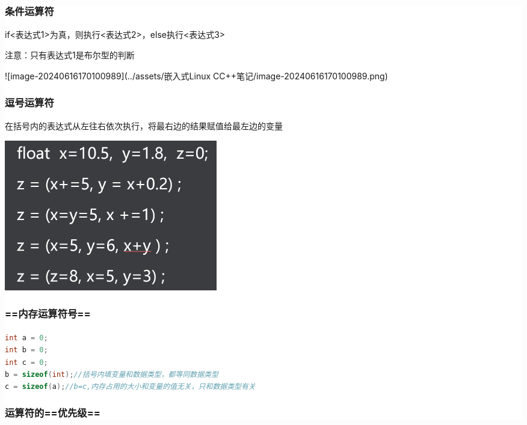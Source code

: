 ### 条件运算符

if<表达式1>为真，则执行<表达式2>，else执行<表达式3>

注意：只有表达式1是布尔型的判断

![image-20240616170100989](../assets/嵌入式Linux CC++笔记/image-20240616170100989.png)

### 逗号运算符

在括号内的表达式从左往右依次执行，将最右边的结果赋值给最左边的变量

<img src="../assets/嵌入式Linux CC++笔记/image-20240616201857238.png" alt="image-20240616201857238" style="zoom:50%;" />

### ==内存运算符号==

```c
int a = 0;
int b = 0;
int c = 0;
b = sizeof(int);//括号内填变量和数据类型，都等同数据类型
c = sizeof(a);//b=c,内存占用的大小和变量的值无关，只和数据类型有关

```

### 运算符的==优先级==
